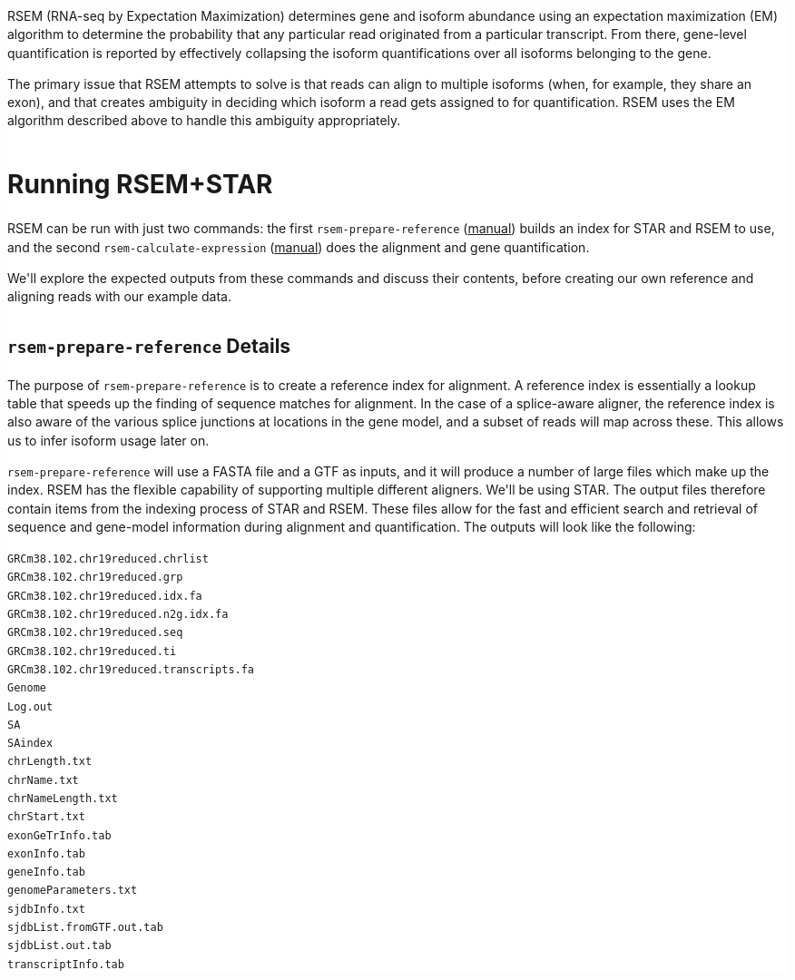 RSEM (RNA-seq by Expectation Maximization) determines gene and isoform abundance using an expectation maximization (EM) algorithm to determine the probability that any particular read originated from a particular transcript. From there, gene-level quantification is reported by effectively collapsing the isoform quantifications over all isoforms belonging to the gene.

The primary issue that RSEM attempts to solve is that reads can align to multiple isoforms (when, for example, they share an exon), and that creates ambiguity in deciding which isoform a read gets assigned to for quantification. RSEM uses the EM algorithm described above to handle this ambiguity appropriately.

# Running RSEM+STAR

RSEM can be run with just two commands: the first `rsem-prepare-reference` ([manual](https://deweylab.github.io/RSEM/rsem-prepare-reference.html)) builds an index for STAR and RSEM to use, and the second `rsem-calculate-expression` ([manual](https://deweylab.github.io/RSEM/rsem-calculate-expression.html)) does the alignment and gene quantification.

We'll explore the expected outputs from these commands and discuss their contents, before creating our own reference and aligning reads with our example data.

## `rsem-prepare-reference` Details

 The purpose of `rsem-prepare-reference` is to create a reference index for alignment. A reference index is essentially a lookup table that speeds up the finding of sequence matches for alignment. In the case of a splice-aware aligner, the reference index is also aware of the various splice junctions at locations in the gene model, and a subset of reads will map across these. This allows us to infer isoform usage later on.

`rsem-prepare-reference` will use a FASTA file and a GTF as inputs, and it will produce a number of large files which make up the index. RSEM has the flexible capability of supporting multiple different aligners. We'll be using STAR. The output files therefore contain items from the indexing process of STAR and RSEM. These files allow for the fast and efficient search and retrieval of sequence and gene-model information during alignment and quantification. The outputs will look like the following:

    GRCm38.102.chr19reduced.chrlist
    GRCm38.102.chr19reduced.grp
    GRCm38.102.chr19reduced.idx.fa
    GRCm38.102.chr19reduced.n2g.idx.fa
    GRCm38.102.chr19reduced.seq
    GRCm38.102.chr19reduced.ti
    GRCm38.102.chr19reduced.transcripts.fa
    Genome
    Log.out
    SA
    SAindex
    chrLength.txt
    chrName.txt
    chrNameLength.txt
    chrStart.txt
    exonGeTrInfo.tab
    exonInfo.tab
    geneInfo.tab
    genomeParameters.txt
    sjdbInfo.txt
    sjdbList.fromGTF.out.tab
    sjdbList.out.tab
    transcriptInfo.tab
